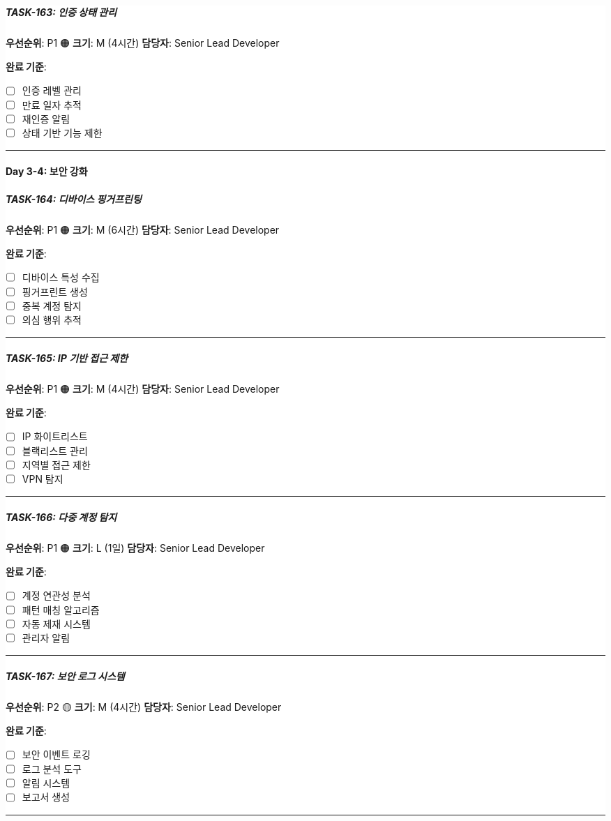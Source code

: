 ##### TASK-163: 인증 상태 관리
**우선순위**: P1 🟠 **크기**: M (4시간) **담당자**: Senior Lead Developer

**완료 기준**:
- [ ] 인증 레벨 관리
- [ ] 만료 일자 추적
- [ ] 재인증 알림
- [ ] 상태 기반 기능 제한

---

#### Day 3-4: 보안 강화

##### TASK-164: 디바이스 핑거프린팅
**우선순위**: P1 🟠 **크기**: M (6시간) **담당자**: Senior Lead Developer

**완료 기준**:
- [ ] 디바이스 특성 수집
- [ ] 핑거프린트 생성
- [ ] 중복 계정 탐지
- [ ] 의심 행위 추적

---

##### TASK-165: IP 기반 접근 제한
**우선순위**: P1 🟠 **크기**: M (4시간) **담당자**: Senior Lead Developer

**완료 기준**:
- [ ] IP 화이트리스트
- [ ] 블랙리스트 관리
- [ ] 지역별 접근 제한
- [ ] VPN 탐지

---

##### TASK-166: 다중 계정 탐지
**우선순위**: P1 🟠 **크기**: L (1일) **담당자**: Senior Lead Developer

**완료 기준**:
- [ ] 계정 연관성 분석
- [ ] 패턴 매칭 알고리즘
- [ ] 자동 제재 시스템
- [ ] 관리자 알림

---

##### TASK-167: 보안 로그 시스템
**우선순위**: P2 🟡 **크기**: M (4시간) **담당자**: Senior Lead Developer

**완료 기준**:
- [ ] 보안 이벤트 로깅
- [ ] 로그 분석 도구
- [ ] 알림 시스템
- [ ] 보고서 생성

---